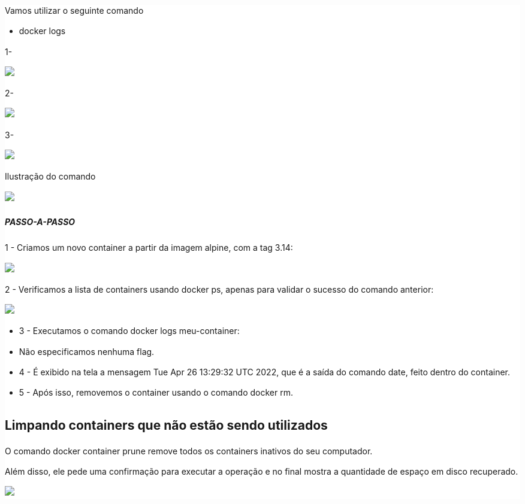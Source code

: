 Vamos utilizar o seguinte comando

-   docker logs <flags> <nome-do-container>
    

1-

![](https://lh4.googleusercontent.com/3v3ubZxlKSMccbiQE8DPu3U6dw490tVFTLJBfIEEgGECoz6C1Lb9FK9iudrdwcEKpkOih2BdBaE7KWGszJbpew0MVw_TEi-ZGH06K5p3WQqzFc6NB4c4taxIWBNWF8CIOzgIrJFRRcx-6UEP4M6sjJM)

2-

![](https://lh4.googleusercontent.com/4W2VUKfVgesPKPHrw20r3Ehdxq9Cmx0FuItj-EYIQCGYMiA9WyI4_ApQ6p5y6hRD236fbPVoxeIJ1pMYZPvvqDaC-eopkR7Ly0DDre50KYnFEZJBtwY6oP7pX4ZoAGqcz2RbPk5TloLZmoO1PQgG3-o)

3-

![](https://lh5.googleusercontent.com/hHZ2u1X8VnxxN7qmbSlOJAVvaisCYe0HUNdfqOSCmsrY9q4ak-VPfu7zMuIkpFagayftg4VuodXFT5GUd2P6_lnKB8EqAPO5Fb3ctYM2sh0VhaTifNDF0ggDPD35ULPxqn6SeBKxMHlXtSx9SRhuzys)

Ilustração do comando

![](https://lh6.googleusercontent.com/UTK-PumwTlu6Ow82AjTeE2oXBb2iwsz3vIRvkYu1ILbEAQIkuHy-v69L4DBA06V_glxQahNv28qXMZAxMi3opy0utel45vnq2HRne7-zGXSvui8cbUpehu39NwNFfxwUwiHdaPFQKKNxmQ-YZ2bA-SA)

  

##### PASSO-A-PASSO

  

1 - Criamos um novo container a partir da imagem alpine, com a tag 3.14:

![](https://lh3.googleusercontent.com/7w3CvFcG_YxwKnhqHyYQD1O-nCsUm7caPNve4p42kvaYo3FAyrZgml0gbnxSiS6nv8UQOqYMnXg_9RIlALChG18xFNPijde1tRMevIelNAimWeni0gnAbgFK-N0OL8Fpev3FaKDb11NLPgX62-176ME)

  

2 - Verificamos a lista de containers usando docker ps, apenas para validar o sucesso do comando anterior:

![](https://lh5.googleusercontent.com/4SHZU6e5jS4G8tsDCX4IattLhz4LxoAoExKNiQw3mupmeq1JrYcHipjgLsk-1RbB1gebd4nbKsYTHIDPBjVVB6haXa3TXX5ZSnn3rWfwbsFRPDHMXY4chj5Pp-z7N4jPyAawazhvGZIafqa6N4XLcMw)

  

-   3 - Executamos o comando docker logs meu-container:
    

-   Não especificamos nenhuma flag.
    

-   4 - É exibido na tela a mensagem Tue Apr 26 13:29:32 UTC 2022, que é a saída do comando date, feito dentro do container.
    
-   5 - Após isso, removemos o container usando o comando docker rm.
    


## Limpando containers que não estão sendo utilizados

O comando docker container prune remove todos os containers inativos do seu computador.

Além disso, ele pede uma confirmação para executar a operação e no final mostra a quantidade de espaço em disco recuperado.

![](https://lh3.googleusercontent.com/mpfLwaJHyplHjL_ZwPLjNHU6AHoy_xFvlWlFByvPqfzeaZgnVxlcEuIRPh-MK08OWShvfRpzc21ZcfAf9jA83RNB8IvMfi65UoVkXHOa5B0g4QrDrzlg8TtsF23RjZmYhGbnHwjYnll5JY3f8cfELLk)